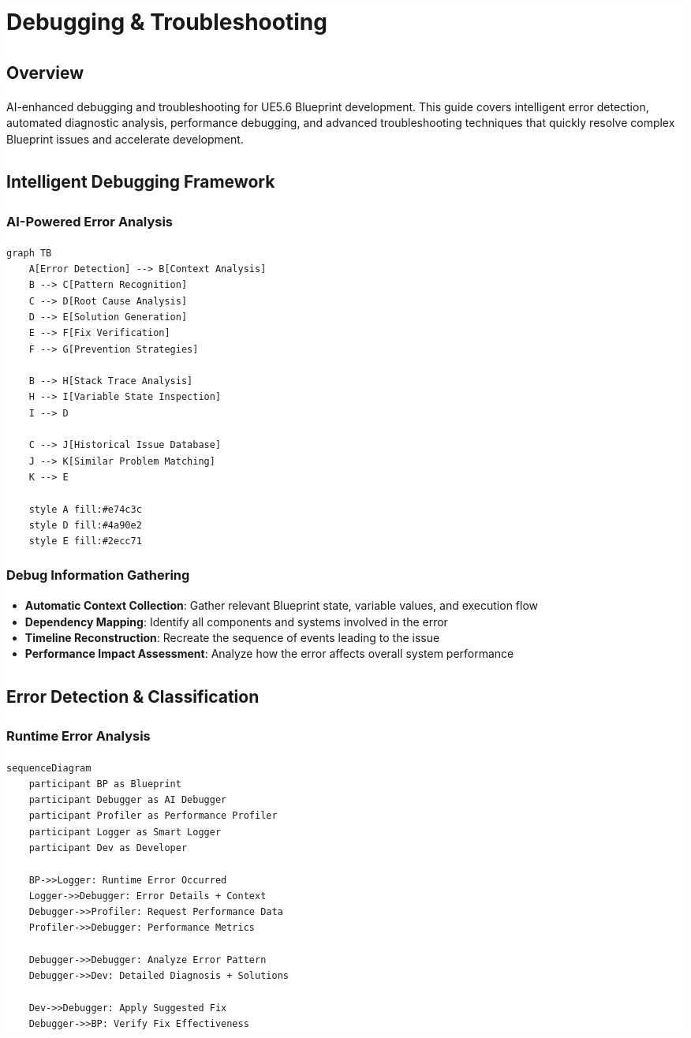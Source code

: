 # Debugging & Troubleshooting

## Overview
AI-enhanced debugging and troubleshooting for UE5.6 Blueprint development. This guide covers intelligent error detection, automated diagnostic analysis, performance debugging, and advanced troubleshooting techniques that quickly resolve complex Blueprint issues and accelerate development.

## Intelligent Debugging Framework

### AI-Powered Error Analysis
```mermaid
graph TB
    A[Error Detection] --> B[Context Analysis]
    B --> C[Pattern Recognition]
    C --> D[Root Cause Analysis]
    D --> E[Solution Generation]
    E --> F[Fix Verification]
    F --> G[Prevention Strategies]
    
    B --> H[Stack Trace Analysis]
    H --> I[Variable State Inspection]
    I --> D
    
    C --> J[Historical Issue Database]
    J --> K[Similar Problem Matching]
    K --> E
    
    style A fill:#e74c3c
    style D fill:#4a90e2
    style E fill:#2ecc71
```

### Debug Information Gathering
- **Automatic Context Collection**: Gather relevant Blueprint state, variable values, and execution flow
- **Dependency Mapping**: Identify all components and systems involved in the error
- **Timeline Reconstruction**: Recreate the sequence of events leading to the issue
- **Performance Impact Assessment**: Analyze how the error affects overall system performance

## Error Detection & Classification

### Runtime Error Analysis
```mermaid
sequenceDiagram
    participant BP as Blueprint
    participant Debugger as AI Debugger
    participant Profiler as Performance Profiler
    participant Logger as Smart Logger
    participant Dev as Developer
    
    BP->>Logger: Runtime Error Occurred
    Logger->>Debugger: Error Details + Context
    Debugger->>Profiler: Request Performance Data
    Profiler->>Debugger: Performance Metrics
    
    Debugger->>Debugger: Analyze Error Pattern
    Debugger->>Dev: Detailed Diagnosis + Solutions
    
    Dev->>Debugger: Apply Suggested Fix
    Debugger->>BP: Verify Fix Effectiveness
```